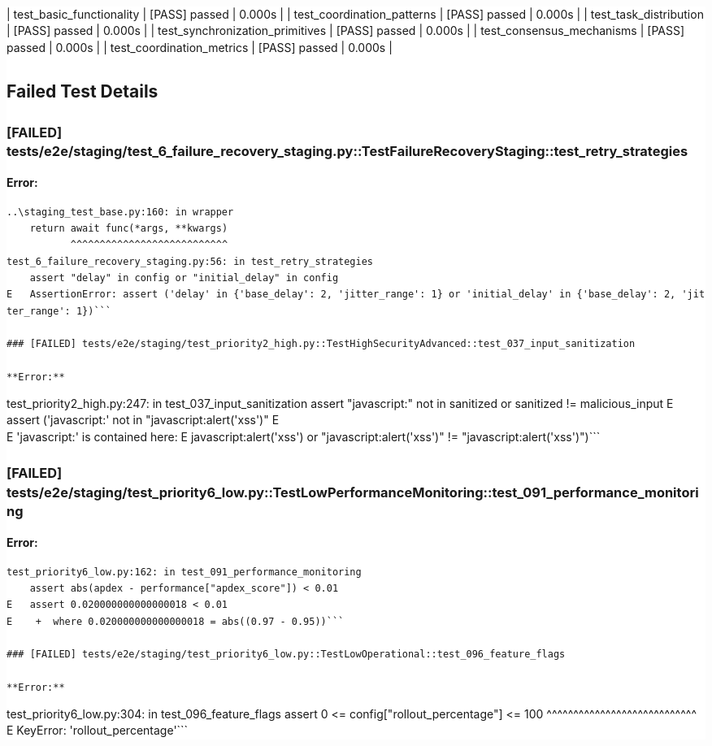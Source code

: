 | test_basic_functionality | [PASS] passed | 0.000s |
| test_coordination_patterns | [PASS] passed | 0.000s |
| test_task_distribution | [PASS] passed | 0.000s |
| test_synchronization_primitives | [PASS] passed | 0.000s |
| test_consensus_mechanisms | [PASS] passed | 0.000s |
| test_coordination_metrics | [PASS] passed | 0.000s |

## Failed Test Details

### [FAILED] tests/e2e/staging/test_6_failure_recovery_staging.py::TestFailureRecoveryStaging::test_retry_strategies

**Error:**
```
..\staging_test_base.py:160: in wrapper
    return await func(*args, **kwargs)
           ^^^^^^^^^^^^^^^^^^^^^^^^^^^
test_6_failure_recovery_staging.py:56: in test_retry_strategies
    assert "delay" in config or "initial_delay" in config
E   AssertionError: assert ('delay' in {'base_delay': 2, 'jitter_range': 1} or 'initial_delay' in {'base_delay': 2, 'jitter_range': 1})```

### [FAILED] tests/e2e/staging/test_priority2_high.py::TestHighSecurityAdvanced::test_037_input_sanitization

**Error:**
```
test_priority2_high.py:247: in test_037_input_sanitization
    assert "javascript:" not in sanitized or sanitized != malicious_input
E   assert ('javascript:' not in "javascript:alert('xss')"
E     
E     'javascript:' is contained here:
E       javascript:alert('xss') or "javascript:alert('xss')" != "javascript:alert('xss')")```

### [FAILED] tests/e2e/staging/test_priority6_low.py::TestLowPerformanceMonitoring::test_091_performance_monitoring

**Error:**
```
test_priority6_low.py:162: in test_091_performance_monitoring
    assert abs(apdex - performance["apdex_score"]) < 0.01
E   assert 0.020000000000000018 < 0.01
E    +  where 0.020000000000000018 = abs((0.97 - 0.95))```

### [FAILED] tests/e2e/staging/test_priority6_low.py::TestLowOperational::test_096_feature_flags

**Error:**
```
test_priority6_low.py:304: in test_096_feature_flags
    assert 0 <= config["rollout_percentage"] <= 100
                ^^^^^^^^^^^^^^^^^^^^^^^^^^^^
E   KeyError: 'rollout_percentage'```
